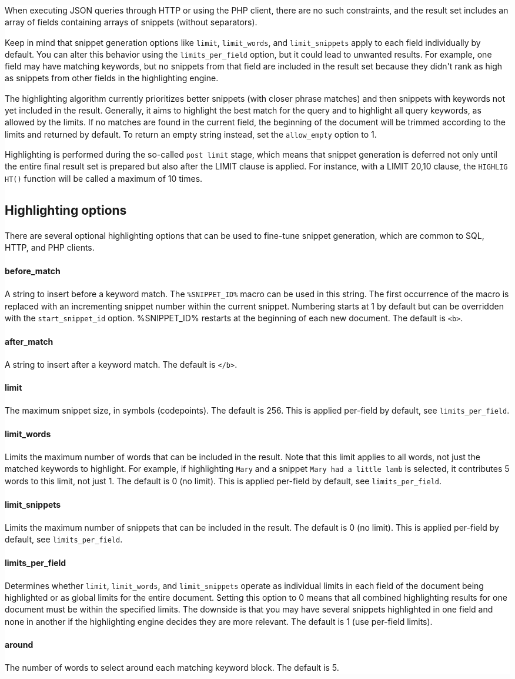 When executing JSON queries through HTTP or using the PHP client, there are no such constraints, and the result set includes an array of fields containing arrays of snippets (without separators).

Keep in mind that snippet generation options like `limit`, `limit_words`, and `limit_snippets` apply to each field individually by default. You can alter this behavior using the `limits_per_field` option, but it could lead to unwanted results. For example, one field may have matching keywords, but no snippets from that field are included in the result set because they didn't rank as high as snippets from other fields in the highlighting engine.

The highlighting algorithm currently prioritizes better snippets (with closer phrase matches) and then snippets with keywords not yet included in the result. Generally, it aims to highlight the best match for the query and to highlight all query keywords, as allowed by the limits. If no matches are found in the current field, the beginning of the document will be trimmed according to the limits and returned by default. To return an empty string instead, set the `allow_empty` option to 1.

Highlighting is performed during the so-called `post limit` stage, which means that snippet generation is deferred not only until the entire final result set is prepared but also after the LIMIT clause is applied. For instance, with a LIMIT 20,10 clause, the `HIGHLIGHT()` function will be called a maximum of 10 times.

## Highlighting options



There are several optional highlighting options that can be used to fine-tune snippet generation, which are common to SQL, HTTP, and PHP clients.

#### before_match
A string to insert before a keyword match. The `%SNIPPET_ID%` macro can be used in this string. The first occurrence of the macro is replaced with an incrementing snippet number within the current snippet. Numbering starts at 1 by default but can be overridden with the `start_snippet_id` option. %SNIPPET_ID% restarts at the beginning of each new document. The default is `<b>`.

#### after_match
A string to insert after a keyword match. The default is `</b>`.

#### limit
The maximum snippet size, in symbols (codepoints). The default is 256. This is applied per-field by default, see `limits_per_field`.

#### limit_words
Limits the maximum number of words that can be included in the result. Note that this limit applies to all words, not just the matched keywords to highlight. For example, if highlighting `Mary` and a snippet `Mary had a little lamb` is selected, it contributes 5 words to this limit, not just 1. The default is 0 (no limit). This is applied per-field by default, see `limits_per_field`.

#### limit_snippets
Limits the maximum number of snippets that can be included in the result. The default is 0 (no limit). This is applied per-field by default, see `limits_per_field`.

#### limits_per_field
Determines whether `limit`, `limit_words`, and `limit_snippets` operate as individual limits in each field of the document being highlighted or as global limits for the entire document. Setting this option to 0 means that all combined highlighting results for one document must be within the specified limits. The downside is that you may have several snippets highlighted in one field and none in another if the highlighting engine decides they are more relevant. The default is 1 (use per-field limits).
#### around
The number of words to select around each matching keyword block. The default is 5.
